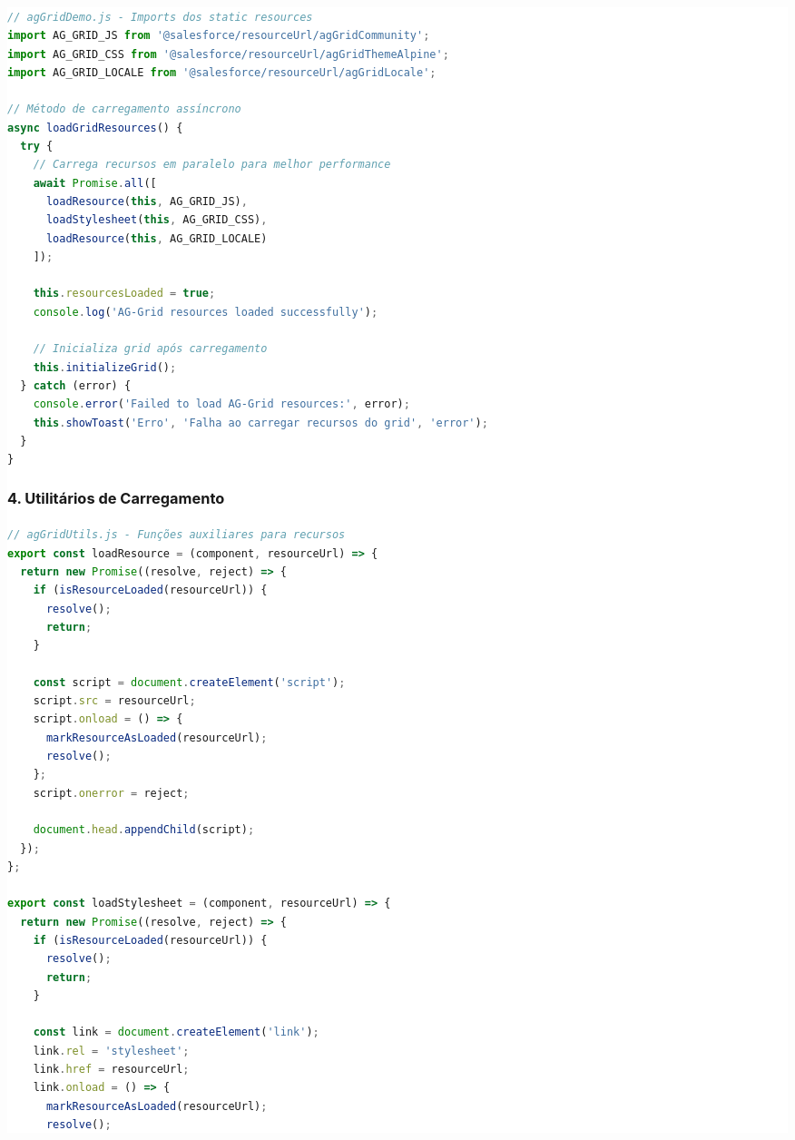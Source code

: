 ```javascript
// agGridDemo.js - Imports dos static resources
import AG_GRID_JS from '@salesforce/resourceUrl/agGridCommunity';
import AG_GRID_CSS from '@salesforce/resourceUrl/agGridThemeAlpine';
import AG_GRID_LOCALE from '@salesforce/resourceUrl/agGridLocale';

// Método de carregamento assíncrono
async loadGridResources() {
  try {
    // Carrega recursos em paralelo para melhor performance
    await Promise.all([
      loadResource(this, AG_GRID_JS),
      loadStylesheet(this, AG_GRID_CSS),
      loadResource(this, AG_GRID_LOCALE)
    ]);

    this.resourcesLoaded = true;
    console.log('AG-Grid resources loaded successfully');

    // Inicializa grid após carregamento
    this.initializeGrid();
  } catch (error) {
    console.error('Failed to load AG-Grid resources:', error);
    this.showToast('Erro', 'Falha ao carregar recursos do grid', 'error');
  }
}
```

### 4. Utilitários de Carregamento

```javascript
// agGridUtils.js - Funções auxiliares para recursos
export const loadResource = (component, resourceUrl) => {
  return new Promise((resolve, reject) => {
    if (isResourceLoaded(resourceUrl)) {
      resolve();
      return;
    }

    const script = document.createElement('script');
    script.src = resourceUrl;
    script.onload = () => {
      markResourceAsLoaded(resourceUrl);
      resolve();
    };
    script.onerror = reject;

    document.head.appendChild(script);
  });
};

export const loadStylesheet = (component, resourceUrl) => {
  return new Promise((resolve, reject) => {
    if (isResourceLoaded(resourceUrl)) {
      resolve();
      return;
    }

    const link = document.createElement('link');
    link.rel = 'stylesheet';
    link.href = resourceUrl;
    link.onload = () => {
      markResourceAsLoaded(resourceUrl);
      resolve();
```